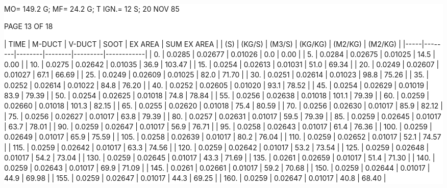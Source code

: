 MO= 149.2 G; MF= 24.2 G; T IGN.= 12 S; 20 NOV 85

PAGE 13 OF 18

| TIME | M-DUCT | V-DUCT | SOOT | EX AREA | SUM EX AREA |
| (S) | (KG/S) | (M3/S) | (KG/KG) | (M2/KG) | (M2/KG) |
|-----|--------|--------|--------|---------|------------|
| 0. | 0.0285 | 0.02677 | 0.01026 | 0.0 | 0.00 |
| 5. | 0.0284 | 0.02675 | 0.01025 | 14.5 | 0.00 |
| 10. | 0.0275 | 0.02642 | 0.01035 | 36.9 | 103.47 |
| 15. | 0.0254 | 0.02613 | 0.01031 | 51.0 | 69.34 |
| 20. | 0.0249 | 0.02607 | 0.01027 | 67.1 | 66.69 |
| 25. | 0.0249 | 0.02609 | 0.01025 | 82.0 | 71.70 |
| 30. | 0.0251 | 0.02614 | 0.01023 | 98.8 | 75.26 |
| 35. | 0.0252 | 0.02614 | 0.01022 | 84.8 | 76.20 |
| 40. | 0.0252 | 0.02605 | 0.01020 | 93.1 | 78.52 |
| 45. | 0.0254 | 0.02629 | 0.01019 | 83.9 | 79.39 |
| 50. | 0.0254 | 0.02625 | 0.01018 | 74.8 | 78.84 |
| 55. | 0.0256 | 0.02638 | 0.01018 | 101.1 | 79.39 |
| 60. | 0.0259 | 0.02660 | 0.01018 | 101.3 | 82.15 |
| 65. | 0.0255 | 0.02620 | 0.01018 | 75.4 | 80.59 |
| 70. | 0.0256 | 0.02630 | 0.01017 | 85.9 | 82.12 |
| 75. | 0.0256 | 0.02627 | 0.01017 | 63.8 | 79.39 |
| 80. | 0.0257 | 0.02631 | 0.01017 | 59.5 | 79.39 |
| 85. | 0.0259 | 0.02645 | 0.01017 | 63.7 | 78.01 |
| 90. | 0.0259 | 0.02647 | 0.01017 | 56.9 | 76.71 |
| 95. | 0.0258 | 0.02643 | 0.01017 | 61.4 | 76.36 |
| 100. | 0.0259 | 0.02649 | 0.01017 | 65.9 | 75.59 |
| 105. | 0.0258 | 0.02639 | 0.01017 | 80.2 | 76.04 |
| 110. | 0.0259 | 0.02652 | 0.01017 | 52.1 | 74.57 |
| 115. | 0.0259 | 0.02642 | 0.01017 | 63.3 | 74.56 |
| 120. | 0.0259 | 0.02642 | 0.01017 | 53.2 | 73.54 |
| 125. | 0.0259 | 0.02648 | 0.01017 | 54.2 | 73.04 |
| 130. | 0.0259 | 0.02645 | 0.01017 | 43.3 | 71.69 |
| 135. | 0.0261 | 0.02659 | 0.01017 | 51.4 | 71.30 |
| 140. | 0.0259 | 0.02643 | 0.01017 | 69.9 | 71.09 |
| 145. | 0.0261 | 0.02661 | 0.01017 | 59.2 | 70.68 |
| 150. | 0.0259 | 0.02644 | 0.01017 | 44.9 | 69.98 |
| 155. | 0.0259 | 0.02647 | 0.01017 | 44.3 | 69.25 |
| 160. | 0.0259 | 0.02647 | 0.01017 | 40.8 | 68.40 |